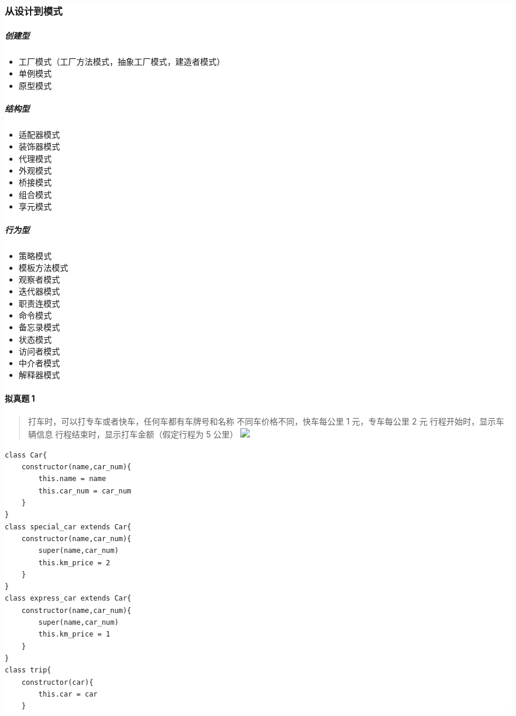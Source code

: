 ```
```

### 从设计到模式

##### 创建型

- 工厂模式（工厂方法模式，抽象工厂模式，建造者模式）
- 单例模式
- 原型模式

##### 结构型

- 适配器模式
- 装饰器模式
- 代理模式
- 外观模式
- 桥接模式
- 组合模式
- 享元模式

##### 行为型

- 策略模式
- 模板方法模式
- 观察者模式
- 迭代器模式
- 职责连模式
- 命令模式
- 备忘录模式
- 状态模式
- 访问者模式
- 中介者模式
- 解释器模式

#### 拟真题 1

> 打车时，可以打专车或者快车，任何车都有车牌号和名称
> 不同车价格不同，快车每公里 1 元，专车每公里 2 元
> 行程开始时，显示车辆信息
> 行程结束时，显示打车金额（假定行程为 5 公里）
> [![](https://www.hansuku.com/wp-content/uploads/2018/08/1533024232097.png)](https://www.hansuku.com/wp-content/uploads/2018/08/1533024232097.png)

```
class Car{
    constructor(name,car_num){
        this.name = name
        this.car_num = car_num
    }
}
class special_car extends Car{
    constructor(name,car_num){
        super(name,car_num)
        this.km_price = 2
    }
}
class express_car extends Car{
    constructor(name,car_num){
        super(name,car_num)
        this.km_price = 1
    }
}
class trip{
    constructor(car){
        this.car = car
    }
```
